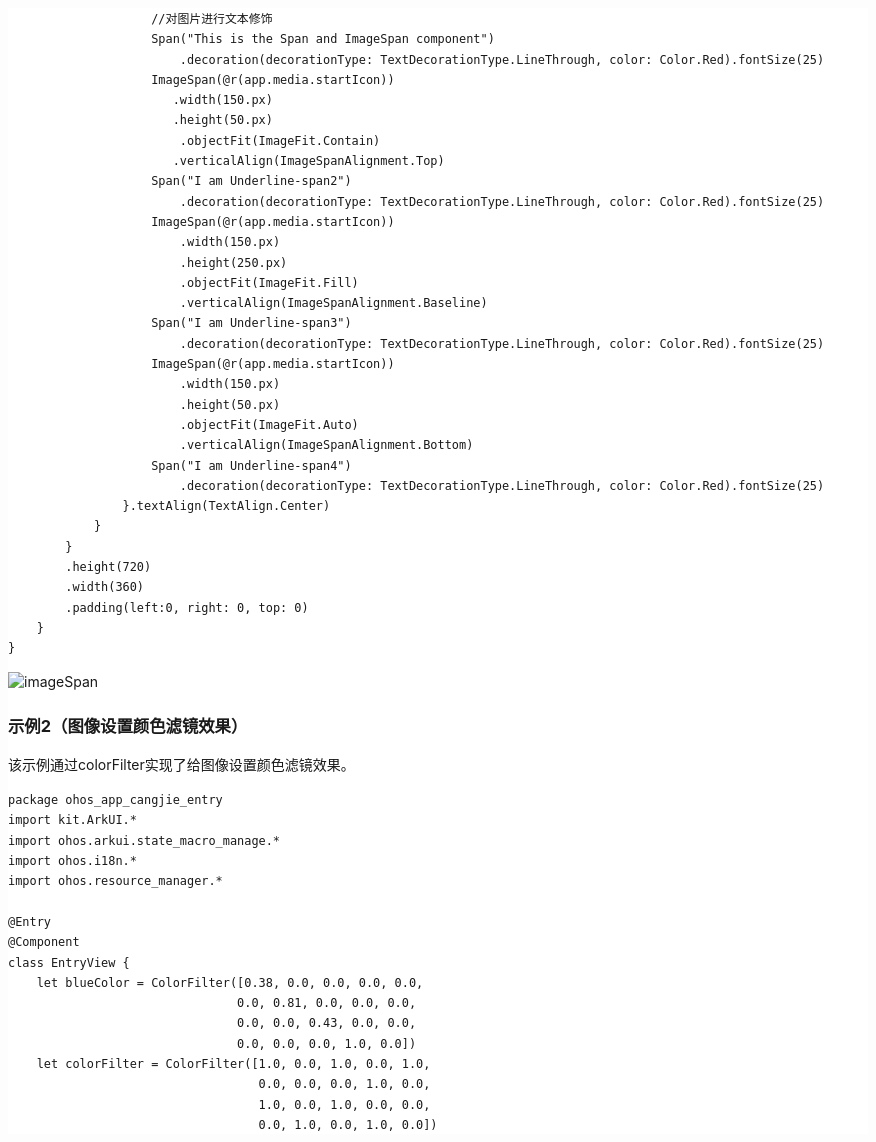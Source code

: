 ```cangjie
                    //对图片进行文本修饰
                    Span("This is the Span and ImageSpan component")
                        .decoration(decorationType: TextDecorationType.LineThrough, color: Color.Red).fontSize(25)
                    ImageSpan(@r(app.media.startIcon))
                       .width(150.px)
                       .height(50.px)
                        .objectFit(ImageFit.Contain)
                       .verticalAlign(ImageSpanAlignment.Top)
                    Span("I am Underline-span2")
                        .decoration(decorationType: TextDecorationType.LineThrough, color: Color.Red).fontSize(25)
                    ImageSpan(@r(app.media.startIcon))
                        .width(150.px)
                        .height(250.px)
                        .objectFit(ImageFit.Fill)
                        .verticalAlign(ImageSpanAlignment.Baseline)
                    Span("I am Underline-span3")
                        .decoration(decorationType: TextDecorationType.LineThrough, color: Color.Red).fontSize(25)
                    ImageSpan(@r(app.media.startIcon))
                        .width(150.px)
                        .height(50.px)
                        .objectFit(ImageFit.Auto)
                        .verticalAlign(ImageSpanAlignment.Bottom)
                    Span("I am Underline-span4")
                        .decoration(decorationType: TextDecorationType.LineThrough, color: Color.Red).fontSize(25)
                }.textAlign(TextAlign.Center)
            }
        }
        .height(720)
        .width(360)
        .padding(left:0, right: 0, top: 0)
    }
}
```

![imageSpan](figures/imageSpan.png)

### 示例2（图像设置颜色滤镜效果）

该示例通过colorFilter实现了给图像设置颜色滤镜效果。



```cangjie
package ohos_app_cangjie_entry
import kit.ArkUI.*
import ohos.arkui.state_macro_manage.*
import ohos.i18n.*
import ohos.resource_manager.*

@Entry
@Component
class EntryView {
    let blueColor = ColorFilter([0.38, 0.0, 0.0, 0.0, 0.0,
                                0.0, 0.81, 0.0, 0.0, 0.0,
                                0.0, 0.0, 0.43, 0.0, 0.0,
                                0.0, 0.0, 0.0, 1.0, 0.0])
    let colorFilter = ColorFilter([1.0, 0.0, 1.0, 0.0, 1.0,
                                   0.0, 0.0, 0.0, 1.0, 0.0,
                                   1.0, 0.0, 1.0, 0.0, 0.0,
                                   0.0, 1.0, 0.0, 1.0, 0.0])

```